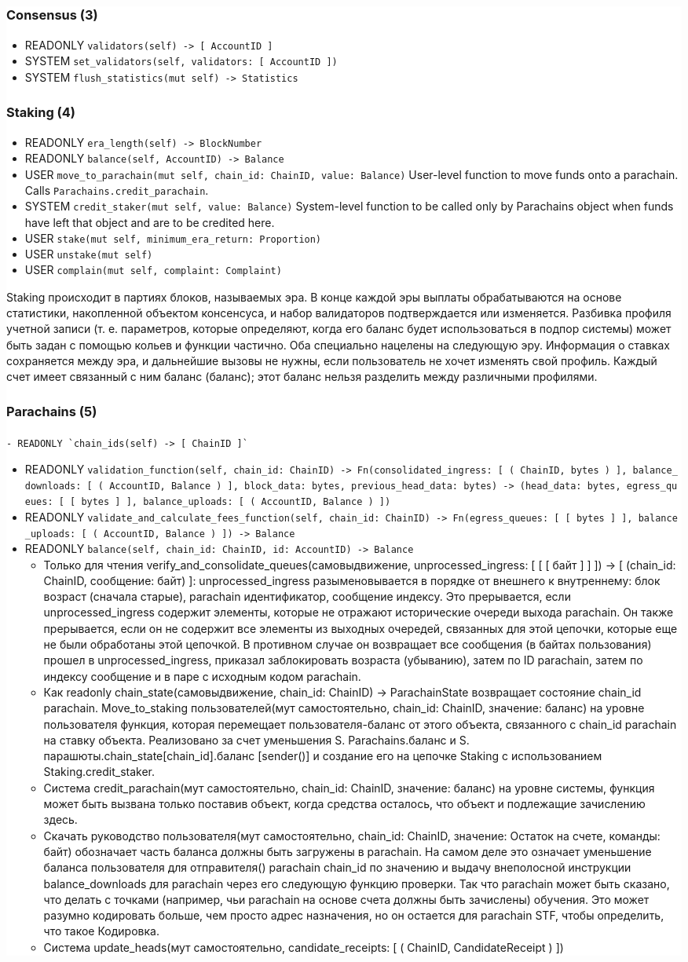 ### Consensus (3)
- READONLY `validators(self) -> [ AccountID ]`
- SYSTEM `set_validators(self, validators: [ AccountID ])`
- SYSTEM `flush_statistics(mut self) -> Statistics`

### Staking (4)
- READONLY `era_length(self) -> BlockNumber`
- READONLY `balance(self, AccountID) -> Balance`
- USER `move_to_parachain(mut self, chain_id: ChainID, value: Balance)` User-level function to move funds onto a parachain. Calls `Parachains.credit_parachain`.
- SYSTEM `credit_staker(mut self, value: Balance)` System-level function to be called only by Parachains object when funds have left that object and are to be credited here.
- USER `stake(mut self, minimum_era_return: Proportion)`
- USER `unstake(mut self)`
- USER `complain(mut self, complaint: Complaint)`

Staking происходит в партиях блоков, называемых эра. В конце каждой эры выплаты обрабатываются на основе статистики, накопленной объектом консенсуса, и набор валидаторов подтверждается или изменяется. Разбивка профиля учетной записи (т. е. параметров, которые определяют, когда его баланс будет использоваться в подпор системы) может быть задан с помощью кольев и функции частично. Оба специально нацелены на следующую эру. Информация о ставках сохраняется между эра, и дальнейшие вызовы не нужны, если пользователь не хочет изменять свой профиль. Каждый счет имеет связанный с ним баланс (баланс); этот баланс нельзя разделить между различными профилями.

### Parachains (5)

    - READONLY `chain_ids(self) -> [ ChainID ]`
- READONLY `validation_function(self, chain_id: ChainID) -> Fn(consolidated_ingress: [ ( ChainID, bytes ) ], balance_downloads: [ ( AccountID, Balance ) ], block_data: bytes, previous_head_data: bytes) -> (head_data: bytes, egress_queues: [ [ bytes ] ], balance_uploads: [ ( AccountID, Balance ) ])`
- READONLY `validate_and_calculate_fees_function(self, chain_id: ChainID) -> Fn(egress_queues: [ [ bytes ] ], balance_uploads: [ ( AccountID, Balance ) ]) -> Balance`
- READONLY `balance(self, chain_id: ChainID, id: AccountID) -> Balance`
    - Только для чтения verify_and_consolidate_queues(самовыдвижение, unprocessed_ingress: [ [ [ байт ] ] ]) -> [ (chain_id: ChainID, сообщение: байт) ]: unprocessed_ingress разыменовывается в порядке от внешнего к внутреннему: блок возраст (сначала старые), parachain идентификатор, сообщение индексу. Это прерывается, если unprocessed_ingress содержит элементы, которые не отражают исторические очереди выхода parachain. Он также прерывается, если он не содержит все элементы из выходных очередей, связанных для этой цепочки, которые еще не были обработаны этой цепочкой. В противном случае он возвращает все сообщения (в байтах пользования) прошел в unprocessed_ingress, приказал заблокировать возраста (убыванию), затем по ID parachain, затем по индексу сообщение и в паре с исходным кодом parachain.
    - Как readonly chain_state(самовыдвижение, chain_id: ChainID) -> ParachainState возвращает состояние chain_id parachain.
    Move_to_staking пользователей(мут самостоятельно, chain_id: ChainID, значение: баланс) на уровне пользователя функция, которая перемещает пользователя-баланс от этого объекта, связанного с chain_id parachain на ставку объекта. Реализовано за счет уменьшения S. Parachains.баланс и S. парашюты.chain_state[chain_id].баланс [sender()] и создание его на цепочке Staking с использованием Staking.credit_staker.
    - Система credit_parachain(мут самостоятельно, chain_id: ChainID, значение: баланс) на уровне системы, функция может быть вызвана только поставив объект, когда средства осталось, что объект и подлежащие зачислению здесь.
    - Скачать руководство пользователя(мут самостоятельно, chain_id: ChainID, значение: Остаток на счете, команды: байт) обозначает часть баланса должны быть загружены в parachain. На самом деле это означает уменьшение баланса пользователя для отправителя() parachain chain_id по значению и выдачу внеполосной инструкции balance_downloads для parachain через его следующую функцию проверки. Так что parachain может быть сказано, что делать с точками (например, чьи parachain на основе счета должны быть зачислены) обучения. Это может разумно кодировать больше, чем просто адрес назначения, но он остается для parachain STF, чтобы определить, что такое Кодировка.
    - Система update_heads(мут самостоятельно, candidate_receipts: [ ( ChainID, CandidateReceipt ) ])
